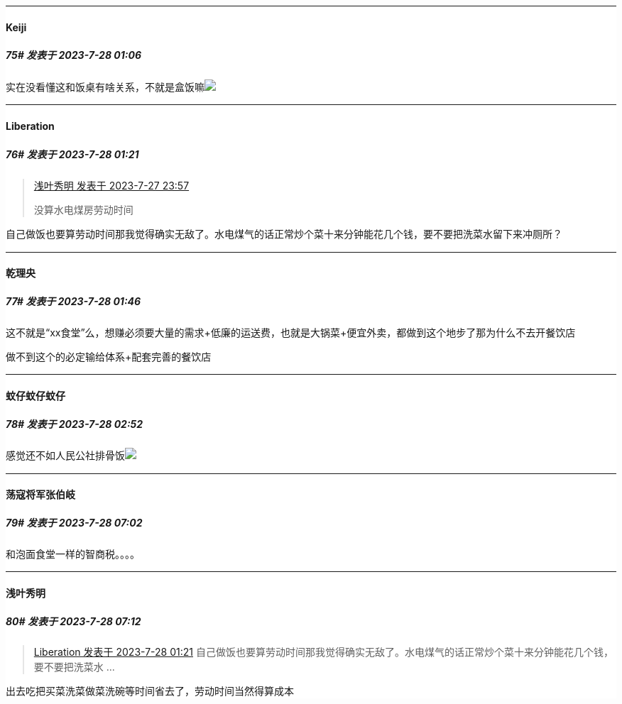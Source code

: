 
*****

####  Keiji  
##### 75#       发表于 2023-7-28 01:06

实在没看懂这和饭桌有啥关系，不就是盒饭嘛<img src="https://static.saraba1st.com/image/smiley/face2017/001.png" referrerpolicy="no-referrer">


*****

####  Liberation  
##### 76#       发表于 2023-7-28 01:21

<blockquote><a href="httphttps://bbs.saraba1st.com/2b/forum.php?mod=redirect&amp;goto=findpost&amp;pid=61814345&amp;ptid=2146004" target="_blank">浅叶秀明 发表于 2023-7-27 23:57</a>

没算水电煤房劳动时间</blockquote>
自己做饭也要算劳动时间那我觉得确实无敌了。水电煤气的话正常炒个菜十来分钟能花几个钱，要不要把洗菜水留下来冲厕所？


*****

####  乾理央  
##### 77#       发表于 2023-7-28 01:46

这不就是“xx食堂”么，想赚必须要大量的需求+低廉的运送费，也就是大锅菜+便宜外卖，都做到这个地步了那为什么不去开餐饮店

做不到这个的必定输给体系+配套完善的餐饮店


*****

####  蚊仔蚊仔蚊仔  
##### 78#       发表于 2023-7-28 02:52

感觉还不如人民公社排骨饭<img src="https://static.saraba1st.com/image/smiley/face2017/037.png" referrerpolicy="no-referrer">


*****

####  荡寇将军张伯岐  
##### 79#       发表于 2023-7-28 07:02

和泡面食堂一样的智商税。。。。


*****

####  浅叶秀明  
##### 80#       发表于 2023-7-28 07:12

<blockquote><a href="httphttps://bbs.saraba1st.com/2b/forum.php?mod=redirect&amp;goto=findpost&amp;pid=61815157&amp;ptid=2146004" target="_blank">Liberation 发表于 2023-7-28 01:21</a>
自己做饭也要算劳动时间那我觉得确实无敌了。水电煤气的话正常炒个菜十来分钟能花几个钱，要不要把洗菜水 ...</blockquote>
出去吃把买菜洗菜做菜洗碗等时间省去了，劳动时间当然得算成本
